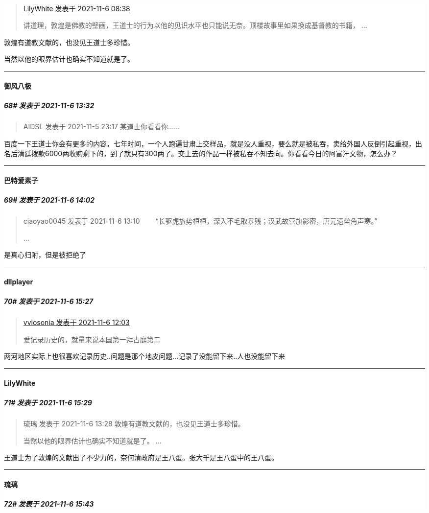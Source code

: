 <blockquote><a href="httphttps://bbs.saraba1st.com/2b/forum.php?mod=redirect&amp;goto=findpost&amp;pid=53434237&amp;ptid=2035989" target="_blank">LilyWhite 发表于 2021-11-6 08:38</a>

讲道理，敦煌是佛教的壁画，王道士的行为以他的见识水平也只能说无奈。顶楼故事里如果换成基督教的书籍， ...</blockquote>
敦煌有道教文献的，也没见王道士多珍惜。

当然以他的眼界估计也确实不知道就是了。

*****

####  御风八极  
##### 68#       发表于 2021-11-6 13:32

<blockquote>AIDSL 发表于 2021-11-5 23:17
某道士你看看你……</blockquote>
百度一下王道士你会有更多的内容，七年时间，一个人跑遍甘肃上交样品，就是没人重视，要么就是被私吞，卖给外国人反倒引起重视，出名后清廷拨款6000两收购剩下的，到了就只有300两了。交上去的作品一样被私吞不知去向。你看看今日的阿富汗文物，怎么办？



*****

####  巴特爱素子  
##### 69#       发表于 2021-11-6 14:02

<blockquote>ciaoyao0045 发表于 2021-11-6 13:10
　　“长驱虎旅势桓桓，深入不毛取暴残；汉武故营旗影密，唐元遗垒角声寒。”

 ...</blockquote>
是真心归附，但是被拒绝了



*****

####  dllplayer  
##### 70#       发表于 2021-11-6 15:27

<blockquote><a href="httphttps://bbs.saraba1st.com/2b/forum.php?mod=redirect&amp;goto=findpost&amp;pid=53435948&amp;ptid=2035989" target="_blank">vviosonia 发表于 2021-11-6 12:03</a>

爱记录历史的，就量来说本国第一拜占庭第二</blockquote>
两河地区实际上也很喜欢记录历史..问题是那个地皮问题...记录了没能留下来..人也没能留下来

*****

####  LilyWhite  
##### 71#       发表于 2021-11-6 15:29

<blockquote>琉璃 发表于 2021-11-6 13:28
敦煌有道教文献的，也没见王道士多珍惜。

当然以他的眼界估计也确实不知道就是了。 ...</blockquote>
王道士为了敦煌的文献出了不少力的，奈何清政府是王八蛋。张大千是王八蛋中的王八蛋。

*****

####  琉璃  
##### 72#       发表于 2021-11-6 15:43
